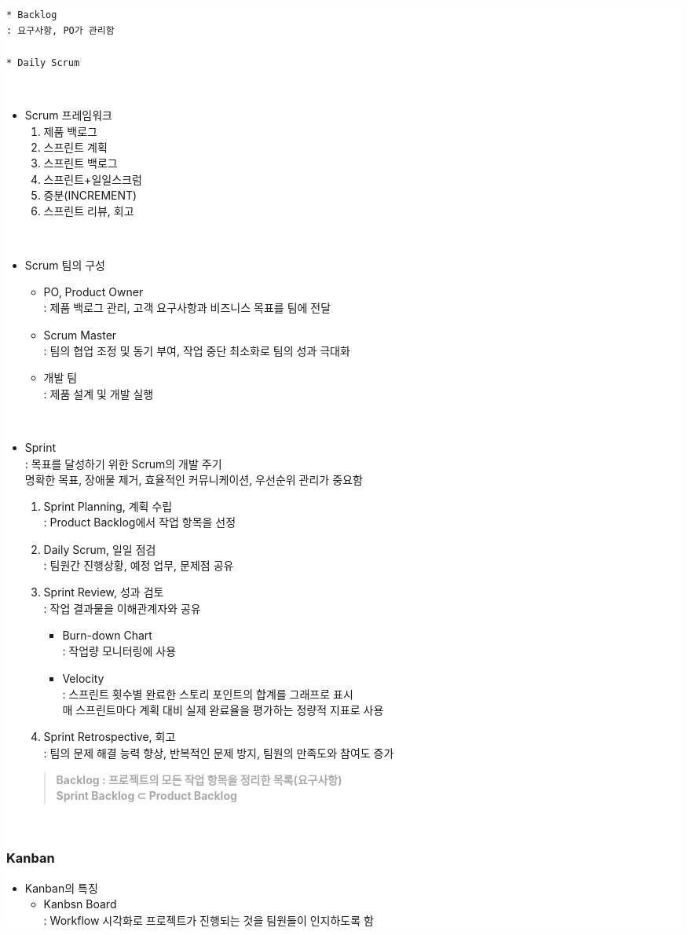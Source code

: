     * Backlog  
    : 요구사항, PO가 관리함
    
    * Daily Scrum

<br/>

* Scrum 프레임워크  
    1. 제품 백로그
    2. 스프린트 계획
    3. 스프린트 백로그
    4. 스프린트+일일스크럼
    5. 증분(INCREMENT)
    6. 스프린트 리뷰, 회고

<br/>

* Scrum 팀의 구성
    * PO, Product Owner  
    : 제품 백로그 관리, 고객 요구사항과 비즈니스 목표를 팀에 전달

    * Scrum Master  
    : 팀의 협업 조정 및 동기 부여, 작업 중단 최소화로 팀의 성과 극대화

    * 개발 팀  
    : 제품 설계 및 개발 실행

<br/>

* Sprint  
: 목표를 달성하기 위한 Scrum의 개발 주기  
명확한 목표, 장애물 제거, 효율적인 커뮤니케이션, 우선순위 관리가 중요함

    1. Sprint Planning, 계획 수립  
    : Product Backlog에서 작업 항목을 선정

    2. Daily Scrum, 일일 점검  
    : 팀원간 진행상황, 예정 업무, 문제점 공유

    3. Sprint Review, 성과 검토  
    : 작업 결과물을 이해관계자와 공유
        * Burn-down Chart  
        : 작업량 모니터링에 사용
        
        * Velocity  
        : 스프린트 횟수별 완료한 스토리 포인트의 합계를 그래프로 표시  
        매 스프린트마다 계획 대비 실제 완료율을 평가하는 정량적 지표로 사용

    4. Sprint Retrospective, 회고  
    : 팀의 문제 해결 능력 향상, 반복적인 문제 방지, 팀원의 만족도와 참여도 증가

    > <span style="color:darkgray">**Backlog : 프로젝트의 모든 작업 항목을 정리한 목록(요구사항)  
    Sprint Backlog ⊂ Product Backlog**</span>

<br/>

### Kanban
* Kanban의 특징
    * Kanbsn Board  
    : Workflow 시각화로 프로젝트가 진행되는 것을 팀원들이 인지하도록 함
